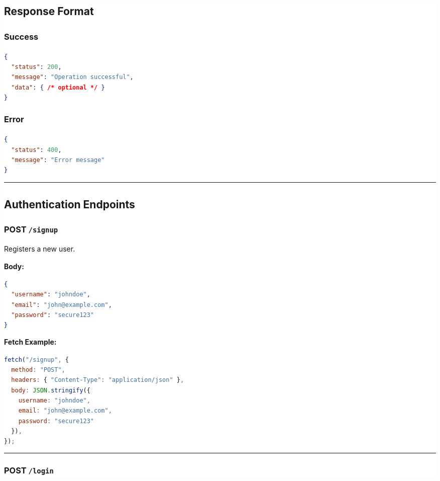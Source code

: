
## Response Format

### Success
```json
{
  "status": 200,
  "message": "Operation successful",
  "data": { /* optional */ }
}
```

### Error
```json
{
  "status": 400,
  "message": "Error message"
}
```

---

## Authentication Endpoints

### POST `/signup`

Registers a new user.

**Body:**
```json
{
  "username": "johndoe",
  "email": "john@example.com",
  "password": "secure123"
}
```

**Fetch Example:**
```js
fetch("/signup", {
  method: "POST",
  headers: { "Content-Type": "application/json" },
  body: JSON.stringify({
    username: "johndoe",
    email: "john@example.com",
    password: "secure123"
  }),
});
```

---

### POST `/login`
